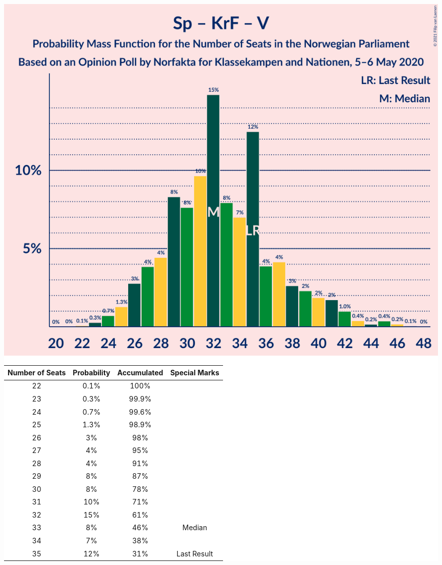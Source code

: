 ![Graph with seats probability mass function not yet produced](2020-05-06-Norfakta-coalitions-seats-pmf-sp–krf–v.png "Seats Probability Mass Function")

| Number of Seats | Probability | Accumulated | Special Marks |
|:---------------:|:-----------:|:-----------:|:-------------:|
| 22 | 0.1% | 100% |  |
| 23 | 0.3% | 99.9% |  |
| 24 | 0.7% | 99.6% |  |
| 25 | 1.3% | 98.9% |  |
| 26 | 3% | 98% |  |
| 27 | 4% | 95% |  |
| 28 | 4% | 91% |  |
| 29 | 8% | 87% |  |
| 30 | 8% | 78% |  |
| 31 | 10% | 71% |  |
| 32 | 15% | 61% |  |
| 33 | 8% | 46% | Median |
| 34 | 7% | 38% |  |
| 35 | 12% | 31% | Last Result |